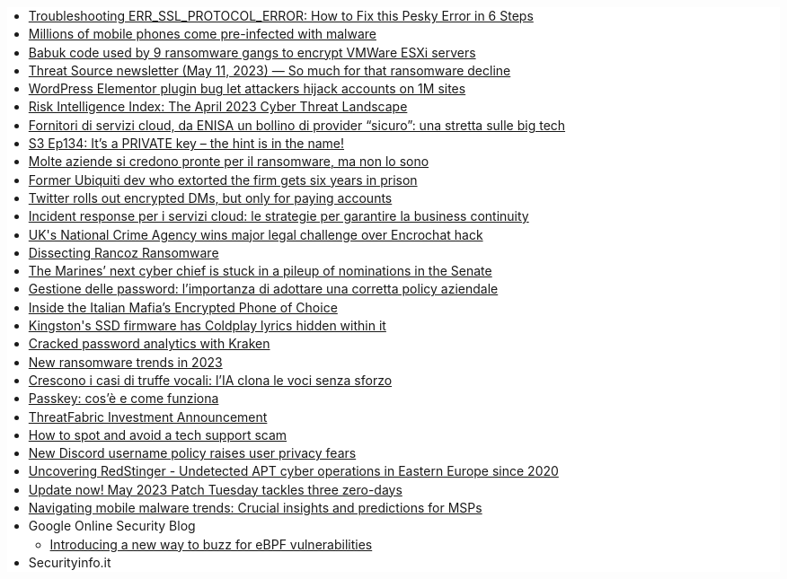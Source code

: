   - [Troubleshooting ERR_SSL_PROTOCOL_ERROR: How to Fix this Pesky Error in 6 Steps](https://blog.sucuri.net/2023/05/how-to-fix-err_ssl_protocol_error.html)
  - [Millions of mobile phones come pre-infected with malware](https://www.theregister.com/2023/05/11/bh_asia_mobile_phones/?utm_source=twitter&utm_medium=twitter&utm_campaign=auto&utm_content=article)
  - [Babuk code used by 9 ransomware gangs to encrypt VMWare ESXi servers](https://www.bleepingcomputer.com/news/security/babuk-code-used-by-9-ransomware-gangs-to-encrypt-vmware-esxi-servers/)
  - [Threat Source newsletter (May 11, 2023) — So much for that ransomware decline](https://blog.talosintelligence.com/threat-source-newsletter-may-11-2023/)
  - [WordPress Elementor plugin bug let attackers hijack accounts on 1M sites](https://www.bleepingcomputer.com/news/security/wordpress-elementor-plugin-bug-let-attackers-hijack-accounts-on-1m-sites/)
  - [Risk Intelligence Index: The April 2023 Cyber Threat Landscape](https://flashpoint.io/blog/cyber-risk-intelligence-index-april-2023/)
  - [Fornitori di servizi cloud, da ENISA un bollino di provider “sicuro”: una stretta sulle big tech](https://www.cybersecurity360.it/news/fornitori-di-servizi-cloud-da-enisa-un-bollino-di-provider-sicuro-una-stretta-sulle-big-tech/)
  - [S3 Ep134: It’s a PRIVATE key – the hint is in the name!](https://nakedsecurity.sophos.com/2023/05/11/s3-ep134-its-a-private-key-the-hint-is-in-the-name/)
  - [Molte aziende si credono pronte per il ransomware, ma non lo sono](https://www.securityinfo.it/2023/05/11/molte-aziende-si-credono-pronte-per-il-ransomware-ma-non-lo-sono/?utm_source=rss&utm_medium=rss&utm_campaign=molte-aziende-si-credono-pronte-per-il-ransomware-ma-non-lo-sono)
  - [Former Ubiquiti dev who extorted the firm gets six years in prison](https://www.bleepingcomputer.com/news/security/former-ubiquiti-dev-who-extorted-the-firm-gets-six-years-in-prison/)
  - [Twitter rolls out encrypted DMs, but only for paying accounts](https://www.bleepingcomputer.com/news/security/twitter-rolls-out-encrypted-dms-but-only-for-paying-accounts/)
  - [Incident response per i servizi cloud: le strategie per garantire la business continuity](https://www.cybersecurity360.it/soluzioni-aziendali/incident-response-per-i-servizi-cloud-le-strategie-per-garantire-la-business-continuity/)
  - [UK's National Crime Agency wins major legal challenge over Encrochat hack](https://therecord.media/nca-wins-encrochat-case-hacked-messaging-platform)
  - [Dissecting Rancoz Ransomware](https://blog.cyble.com/2023/05/11/dissecting-rancoz-ransomware/)
  - [The Marines’ next cyber chief is stuck in a pileup of nominations in the Senate](https://therecord.media/marines-cyber-chief-stuck-in-senate-nomination-pileup-jay-matos-tommy-tuberville)
  - [Gestione delle password: l’importanza di adottare una corretta policy aziendale](https://www.cybersecurity360.it/soluzioni-aziendali/gestione-delle-password-limportanza-di-adottare-una-corretta-policy-aziendale/)
  - [Inside the Italian Mafia’s Encrypted Phone of Choice](https://www.vice.com/en/article/88xgjz/inside-italian-mafias-encrypted-phone-no1bc)
  - [Kingston's SSD firmware has Coldplay lyrics hidden within it](https://www.bleepingcomputer.com/news/technology/kingstons-ssd-firmware-has-coldplay-lyrics-hidden-within-it/)
  - [Cracked password analytics with Kraken](https://security.humanativaspa.it/cracked-password-analytics-with-kraken/)
  - [New ransomware trends in 2023](https://securelist.com/new-ransomware-trends-in-2023/109660/)
  - [Crescono i casi di truffe vocali: l’IA clona le voci senza sforzo](https://www.securityinfo.it/2023/05/11/crescono-i-casi-di-truffe-vocali-lia-clona-le-voci-senza-sforzo/?utm_source=rss&utm_medium=rss&utm_campaign=crescono-i-casi-di-truffe-vocali-lia-clona-le-voci-senza-sforzo)
  - [Passkey: cos’è e come funziona](https://www.cybersecurity360.it/soluzioni-aziendali/passkey-cose-e-come-funziona/)
  - [ThreatFabric Investment Announcement](https://www.threatfabric.com/blogs/threatfabric-investment-announcement.html)
  - [How to spot and avoid a tech support scam](https://www.malwarebytes.com/blog/personal/2023/05/how-to-spot-and-avoid-a-tech-support-scam)
  - [New Discord username policy raises user privacy fears](https://www.malwarebytes.com/blog/news/2023/05/new-discord-username-policy-raises-user-privacy-fears)
  - [Uncovering RedStinger - Undetected APT cyber operations in Eastern Europe since 2020](https://www.malwarebytes.com/blog/threat-intelligence/2023/05/redstinger)
  - [Update now! May 2023 Patch Tuesday tackles three zero-days](https://www.malwarebytes.com/blog/news/2023/05/update-now-may-2023-patch-tuesday-tackles-3-zero-day-vulnerabilities)
  - [Navigating mobile malware trends: Crucial insights and predictions for MSPs](https://www.malwarebytes.com/blog/business/2023/05/navigating-mobile-malware-trends-crucial-insights-and-predictions-for-msps)
- Google Online Security Blog
  - [Introducing a new way to buzz for eBPF vulnerabilities](http://security.googleblog.com/2023/05/introducing-new-way-to-buzz-for-ebpf.html)
- Securityinfo.it